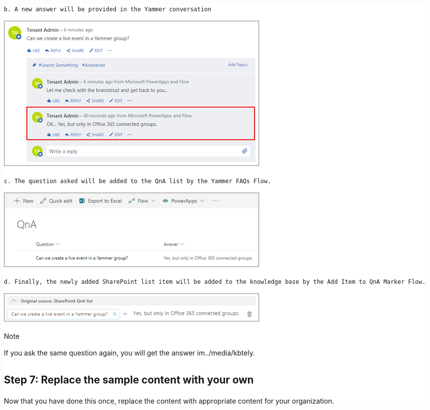     b. A new answer will be provided in the Yammer conversation
 
   ![Yammer conversation showing new answer](../media/kb/yammer-qa-3-2.png)
 
    c. The question asked will be added to the QnA list by the Yammer FAQs Flow.
 
   ![QnA list showing the new question](../media/kb/sp-qna-item-added.png)
 
    d. Finally, the newly added SharePoint list item will be added to the knowledge base by the Add Item to QnA Marker Flow.
 
   ![Knowledge base showing how new question is added](../media/kb/qna-maker-item-added.png)
 
> [!NOTE]
> If you ask the same question again, you will get the answer im../media/kbtely. 

## Step 7: Replace the sample content with your own

Now that you have done this once, replace the content with appropriate content for your organization.

